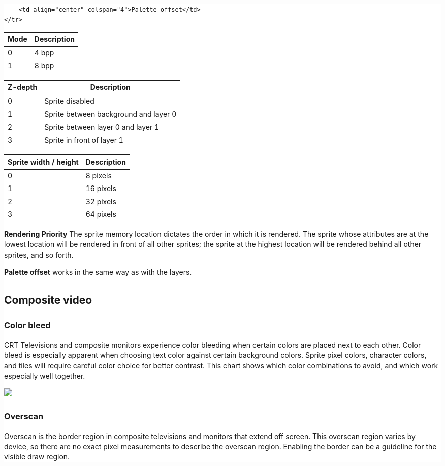 		<td align="center" colspan="4">Palette offset</td>
	</tr>
</table>

| Mode | Description |
| ---- | ----------- |
| 0    | 4 bpp       |
| 1    | 8 bpp       |

| Z-depth | Description                           |
| ------- | ------------------------------------- |
| 0       | Sprite disabled                       |
| 1       | Sprite between background and layer 0 |
| 2       | Sprite between layer 0 and layer 1    |
| 3       | Sprite in front of layer 1            |

| Sprite width / height | Description |
| --------------------- | ----------- |
| 0                     | 8 pixels    |
| 1                     | 16 pixels   |
| 2                     | 32 pixels   |
| 3                     | 64 pixels   |

**Rendering Priority** The sprite memory location dictates the order in which it is rendered. The sprite whose attributes are at the lowest location will be rendered in front of all other sprites; the sprite at the highest location will be rendered behind all other sprites, and so forth.

**Palette offset** works in the same way as with the layers.

## Composite video

### Color bleed
CRT Televisions and composite monitors experience color bleeding when certain colors are placed next to each other.  Color bleed is especially apparent when choosing text color against certain background colors.  Sprite pixel colors, character colors, and tiles will require careful color choice for better contrast.  This chart shows which color combinations to avoid, and which work especially well together.

<img src="images/CompositeColors.png">

### Overscan

Overscan is the border region in composite televisions and monitors that extend off screen.  This overscan region varies by device, so there are no exact pixel measurements to describe the overscan region.  Enabling the border can be a guideline for the visible draw region.
